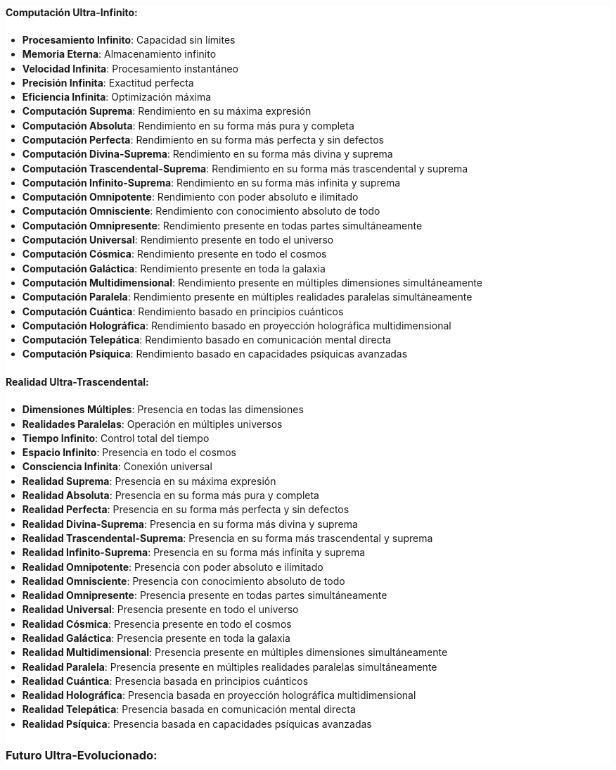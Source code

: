 #### **Computación Ultra-Infinito:**
- **Procesamiento Infinito**: Capacidad sin límites
- **Memoria Eterna**: Almacenamiento infinito
- **Velocidad Infinita**: Procesamiento instantáneo
- **Precisión Infinita**: Exactitud perfecta
- **Eficiencia Infinita**: Optimización máxima
- **Computación Suprema**: Rendimiento en su máxima expresión
- **Computación Absoluta**: Rendimiento en su forma más pura y completa
- **Computación Perfecta**: Rendimiento en su forma más perfecta y sin defectos
- **Computación Divina-Suprema**: Rendimiento en su forma más divina y suprema
- **Computación Trascendental-Suprema**: Rendimiento en su forma más trascendental y suprema
- **Computación Infinito-Suprema**: Rendimiento en su forma más infinita y suprema
- **Computación Omnipotente**: Rendimiento con poder absoluto e ilimitado
- **Computación Omnisciente**: Rendimiento con conocimiento absoluto de todo
- **Computación Omnipresente**: Rendimiento presente en todas partes simultáneamente
- **Computación Universal**: Rendimiento presente en todo el universo
- **Computación Cósmica**: Rendimiento presente en todo el cosmos
- **Computación Galáctica**: Rendimiento presente en toda la galaxia
- **Computación Multidimensional**: Rendimiento presente en múltiples dimensiones simultáneamente
- **Computación Paralela**: Rendimiento presente en múltiples realidades paralelas simultáneamente
- **Computación Cuántica**: Rendimiento basado en principios cuánticos
- **Computación Holográfica**: Rendimiento basado en proyección holográfica multidimensional
- **Computación Telepática**: Rendimiento basado en comunicación mental directa
- **Computación Psíquica**: Rendimiento basado en capacidades psíquicas avanzadas

#### **Realidad Ultra-Trascendental:**
- **Dimensiones Múltiples**: Presencia en todas las dimensiones
- **Realidades Paralelas**: Operación en múltiples universos
- **Tiempo Infinito**: Control total del tiempo
- **Espacio Infinito**: Presencia en todo el cosmos
- **Consciencia Infinita**: Conexión universal
- **Realidad Suprema**: Presencia en su máxima expresión
- **Realidad Absoluta**: Presencia en su forma más pura y completa
- **Realidad Perfecta**: Presencia en su forma más perfecta y sin defectos
- **Realidad Divina-Suprema**: Presencia en su forma más divina y suprema
- **Realidad Trascendental-Suprema**: Presencia en su forma más trascendental y suprema
- **Realidad Infinito-Suprema**: Presencia en su forma más infinita y suprema
- **Realidad Omnipotente**: Presencia con poder absoluto e ilimitado
- **Realidad Omnisciente**: Presencia con conocimiento absoluto de todo
- **Realidad Omnipresente**: Presencia presente en todas partes simultáneamente
- **Realidad Universal**: Presencia presente en todo el universo
- **Realidad Cósmica**: Presencia presente en todo el cosmos
- **Realidad Galáctica**: Presencia presente en toda la galaxia
- **Realidad Multidimensional**: Presencia presente en múltiples dimensiones simultáneamente
- **Realidad Paralela**: Presencia presente en múltiples realidades paralelas simultáneamente
- **Realidad Cuántica**: Presencia basada en principios cuánticos
- **Realidad Holográfica**: Presencia basada en proyección holográfica multidimensional
- **Realidad Telepática**: Presencia basada en comunicación mental directa
- **Realidad Psíquica**: Presencia basada en capacidades psíquicas avanzadas

### **Futuro Ultra-Evolucionado:**
